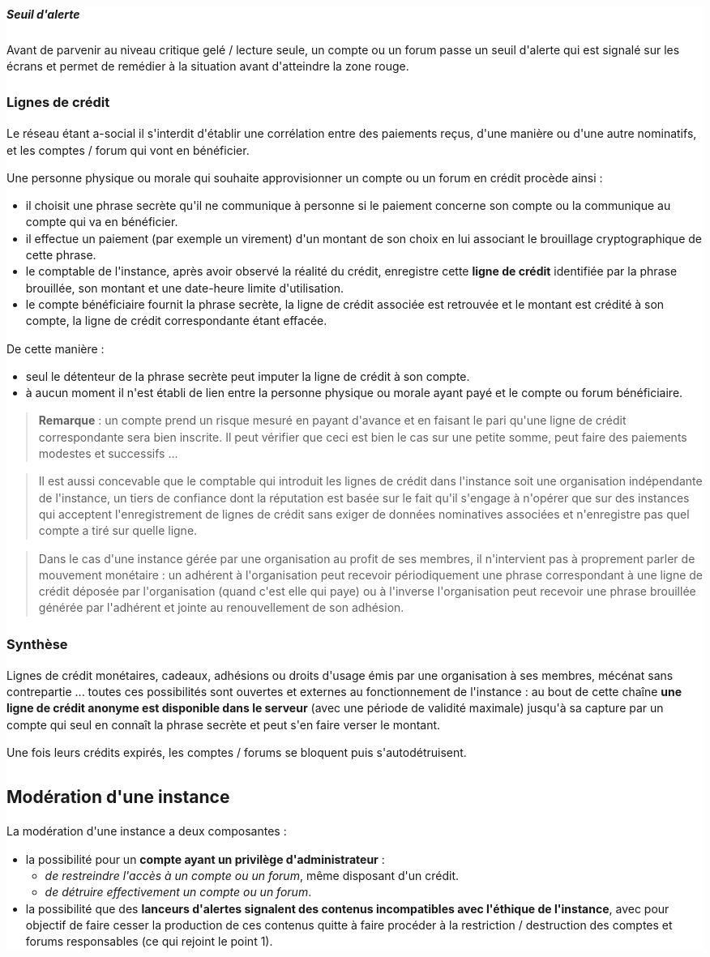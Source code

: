 ##### Seuil d'alerte
Avant de parvenir au niveau critique gelé / lecture seule, un compte ou un forum passe un seuil d'alerte qui est signalé sur les écrans et permet de remédier à la situation avant d'atteindre la zone rouge.

### Lignes de crédit
Le réseau étant a-social il s'interdit d'établir une corrélation entre des paiements reçus, d'une manière ou d'une autre nominatifs, et les comptes / forum qui vont en bénéficier.

Une personne physique ou morale qui souhaite approvisionner un compte ou un forum en crédit procède ainsi :
- il choisit une phrase secrète qu'il ne communique à personne si le paiement concerne son compte ou la communique au compte qui va en bénéficier.
- il effectue un paiement (par exemple un virement) d'un montant de son choix en lui associant le brouillage cryptographique de cette phrase.
- le comptable de l'instance, après avoir observé la réalité du crédit, enregistre cette **ligne de crédit** identifiée par la phrase brouillée, son montant et une date-heure limite d'utilisation.
- le compte bénéficiaire fournit la phrase secrète, la ligne de crédit associée est retrouvée et le montant est crédité à son compte, la ligne de crédit correspondante étant effacée.

De cette manière :
- seul le détenteur de la phrase secrète peut imputer la ligne de crédit à son compte.
- à aucun moment il n'est établi de lien entre la personne physique ou morale ayant payé et le compte ou forum bénéficiaire.

>**Remarque** : un compte prend un risque mesuré en payant d'avance et en faisant le pari qu'une ligne de crédit correspondante sera bien inscrite. Il peut vérifier que ceci est bien le cas sur une petite somme, peut faire des paiements modestes et successifs ...  

>Il est aussi concevable que le comptable qui introduit les lignes de crédit dans l'instance soit une organisation indépendante de l'instance, un tiers de confiance dont la réputation est basée sur le fait qu'il s'engage à n'opérer que sur des instances qui acceptent l'enregistrement de lignes de crédit sans exiger de données nominatives associées et n'enregistre pas quel compte a tiré sur quelle ligne.

>Dans le cas d'une instance gérée par une organisation au profit de ses membres, il n'intervient pas à proprement parler de mouvement monétaire : un adhérent à l'organisation peut recevoir périodiquement une phrase correspondant à une ligne de crédit déposée par l'organisation (quand c'est elle qui paye) ou à l'inverse l'organisation peut recevoir une phrase brouillée générée par l'adhérent et jointe au renouvellement de son adhésion.

### Synthèse
Lignes de crédit monétaires, cadeaux, adhésions ou droits d'usage émis par une organisation à ses membres, mécénat sans contrepartie ... toutes ces possibilités sont ouvertes et externes au fonctionnement de l'instance : au bout de cette chaîne **une ligne de crédit anonyme est disponible dans le serveur** (avec une période de validité maximale) jusqu'à sa capture par un compte qui seul en connaît la phrase secrète et peut s'en faire verser le montant.

Une fois leurs crédits expirés, les comptes / forums se bloquent puis s'autodétruisent.

## Modération d'une instance
La modération d'une instance a deux composantes :
- la possibilité pour un **compte ayant un privilège d'administrateur** :
    - *de restreindre l'accès à un compte ou un forum*, même disposant d'un crédit.
    - *de détruire effectivement un compte ou un forum*.
- la possibilité que des **lanceurs d'alertes signalent des contenus incompatibles avec l'éthique de l'instance**, avec pour objectif de faire cesser la production de ces contenus quitte à faire procéder à la restriction / destruction des comptes et forums responsables (ce qui rejoint le point 1).
